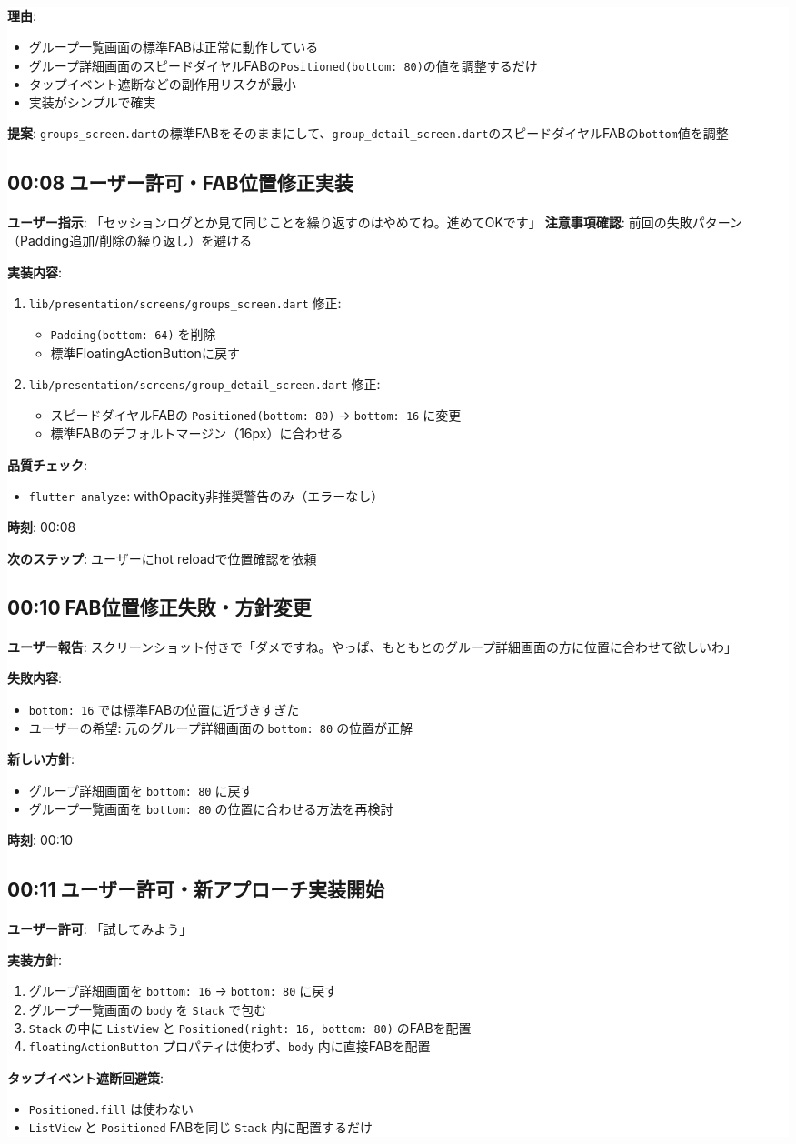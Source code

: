 **理由**:
- グループ一覧画面の標準FABは正常に動作している
- グループ詳細画面のスピードダイヤルFABの`Positioned(bottom: 80)`の値を調整するだけ
- タップイベント遮断などの副作用リスクが最小
- 実装がシンプルで確実

**提案**: `groups_screen.dart`の標準FABをそのままにして、`group_detail_screen.dart`のスピードダイヤルFABの`bottom`値を調整

## 00:08 ユーザー許可・FAB位置修正実装

**ユーザー指示**: 「セッションログとか見て同じことを繰り返すのはやめてね。進めてOKです」
**注意事項確認**: 前回の失敗パターン（Padding追加/削除の繰り返し）を避ける

**実装内容**:
1. `lib/presentation/screens/groups_screen.dart` 修正:
   - `Padding(bottom: 64)` を削除
   - 標準FloatingActionButtonに戻す

2. `lib/presentation/screens/group_detail_screen.dart` 修正:
   - スピードダイヤルFABの `Positioned(bottom: 80)` → `bottom: 16` に変更
   - 標準FABのデフォルトマージン（16px）に合わせる

**品質チェック**:
- `flutter analyze`: withOpacity非推奨警告のみ（エラーなし）

**時刻**: 00:08

**次のステップ**: ユーザーにhot reloadで位置確認を依頼

## 00:10 FAB位置修正失敗・方針変更

**ユーザー報告**: スクリーンショット付きで「ダメですね。やっぱ、もともとのグループ詳細画面の方に位置に合わせて欲しいわ」

**失敗内容**:
- `bottom: 16` では標準FABの位置に近づきすぎた
- ユーザーの希望: 元のグループ詳細画面の `bottom: 80` の位置が正解

**新しい方針**:
- グループ詳細画面を `bottom: 80` に戻す
- グループ一覧画面を `bottom: 80` の位置に合わせる方法を再検討

**時刻**: 00:10

## 00:11 ユーザー許可・新アプローチ実装開始

**ユーザー許可**: 「試してみよう」

**実装方針**:
1. グループ詳細画面を `bottom: 16` → `bottom: 80` に戻す
2. グループ一覧画面の `body` を `Stack` で包む
3. `Stack` の中に `ListView` と `Positioned(right: 16, bottom: 80)` のFABを配置
4. `floatingActionButton` プロパティは使わず、`body` 内に直接FABを配置

**タップイベント遮断回避策**:
- `Positioned.fill` は使わない
- `ListView` と `Positioned` FABを同じ `Stack` 内に配置するだけ
